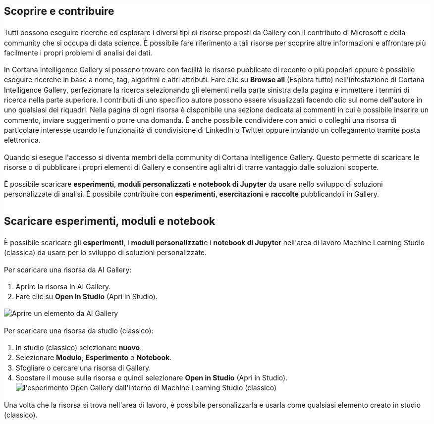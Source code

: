## <a name="discover-and-contribute"></a>Scoprire e contribuire

Tutti possono eseguire ricerche ed esplorare i diversi tipi di risorse proposti da Gallery con il contributo di Microsoft e della community che si occupa di data science.
È possibile fare riferimento a tali risorse per scoprire altre informazioni e affrontare più facilmente i propri problemi di analisi dei dati.

In Cortana Intelligence Gallery si possono trovare con facilità le risorse pubblicate di recente o più popolari oppure è possibile eseguire ricerche in base a nome, tag, algoritmi e altri attributi.
Fare clic su **Browse all** (Esplora tutto) nell'intestazione di Cortana Intelligence Gallery, perfezionare la ricerca selezionando gli elementi nella parte sinistra della pagina e immettere i termini di ricerca nella parte superiore.
I contributi di uno specifico autore possono essere visualizzati facendo clic sul nome dell'autore in uno qualsiasi dei riquadri.
Nella pagina di ogni risorsa è disponibile una sezione dedicata ai commenti in cui è possibile inserire un commento, inviare suggerimenti o porre una domanda.
È anche possibile condividere con amici o colleghi una risorsa di particolare interesse usando le funzionalità di condivisione di LinkedIn o Twitter oppure inviando un collegamento tramite posta elettronica.

Quando si esegue l'accesso si diventa membri della community di Cortana Intelligence Gallery. Questo permette di scaricare le risorse o di pubblicare i propri elementi di Gallery e consentire agli altri di trarre vantaggio dalle soluzioni scoperte.

È possibile scaricare **esperimenti**, **moduli personalizzati** e **notebook di Jupyter** da usare nello sviluppo di soluzioni personalizzate di analisi.
È possibile contribuire con **esperimenti**, **esercitazioni** e **raccolte** pubblicandoli in Gallery.

## <a name="download-experiments-modules-notebooks"></a>Scaricare esperimenti, moduli e notebook

È possibile scaricare gli **esperimenti**, i **moduli personalizzati**e i **notebook di Jupyter** nell'area di lavoro Machine Learning Studio (classica) da usare per lo sviluppo di soluzioni personalizzate.

Per scaricare una risorsa da AI Gallery:

1. Aprire la risorsa in AI Gallery.
1. Fare clic su **Open in Studio** (Apri in Studio).

![Aprire un elemento da AI Gallery](./media/gallery-how-to-use-contribute-publish/open-experiment-from-gallery.png)

Per scaricare una risorsa da studio (classico):

1. In studio (classico) selezionare **nuovo**.
1. Selezionare **Modulo**, **Esperimento** o **Notebook**.
1. Sfogliare o cercare una risorsa di Gallery.
1. Spostare il mouse sulla risorsa e quindi selezionare **Open in Studio** (Apri in Studio).
    ![l'esperimento Open Gallery dall'interno di Machine Learning Studio (classico)](./media/gallery-how-to-use-contribute-publish/open-experiment-from-studio.png)

Una volta che la risorsa si trova nell'area di lavoro, è possibile personalizzarla e usarla come qualsiasi elemento creato in studio (classico).
